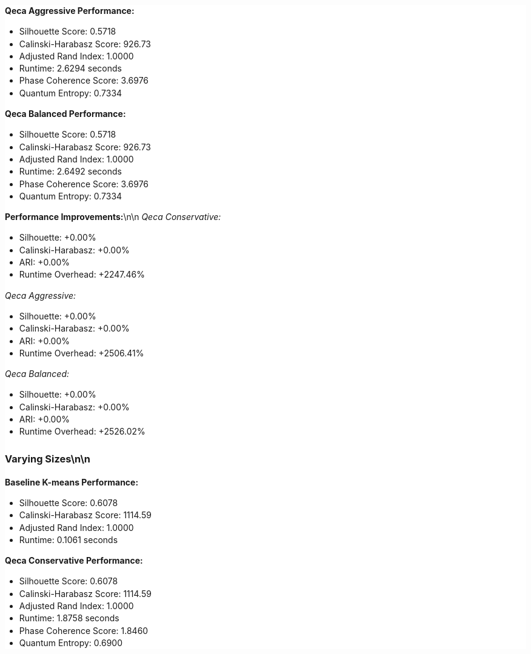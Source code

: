 
**Qeca Aggressive Performance:**
- Silhouette Score: 0.5718
- Calinski-Harabasz Score: 926.73
- Adjusted Rand Index: 1.0000
- Runtime: 2.6294 seconds
- Phase Coherence Score: 3.6976
- Quantum Entropy: 0.7334


**Qeca Balanced Performance:**
- Silhouette Score: 0.5718
- Calinski-Harabasz Score: 926.73
- Adjusted Rand Index: 1.0000
- Runtime: 2.6492 seconds
- Phase Coherence Score: 3.6976
- Quantum Entropy: 0.7334

**Performance Improvements:**\n\n
*Qeca Conservative:*
- Silhouette: +0.00%
- Calinski-Harabasz: +0.00%
- ARI: +0.00%
- Runtime Overhead: +2247.46%


*Qeca Aggressive:*
- Silhouette: +0.00%
- Calinski-Harabasz: +0.00%
- ARI: +0.00%
- Runtime Overhead: +2506.41%


*Qeca Balanced:*
- Silhouette: +0.00%
- Calinski-Harabasz: +0.00%
- ARI: +0.00%
- Runtime Overhead: +2526.02%

### Varying Sizes\n\n
**Baseline K-means Performance:**
- Silhouette Score: 0.6078
- Calinski-Harabasz Score: 1114.59
- Adjusted Rand Index: 1.0000
- Runtime: 0.1061 seconds


**Qeca Conservative Performance:**
- Silhouette Score: 0.6078
- Calinski-Harabasz Score: 1114.59
- Adjusted Rand Index: 1.0000
- Runtime: 1.8758 seconds
- Phase Coherence Score: 1.8460
- Quantum Entropy: 0.6900


